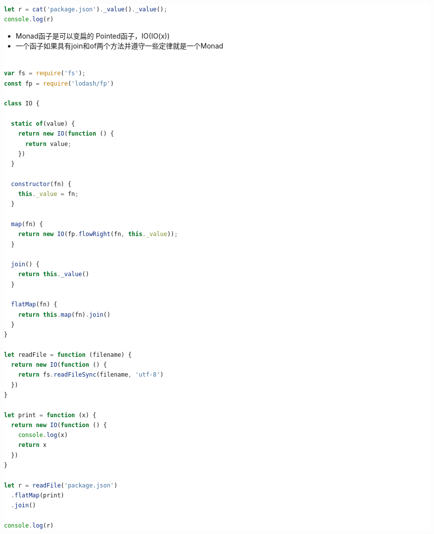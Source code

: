 ```js
let r = cat('package.json')._value()._value();
console.log(r)

```
* Monad函子是可以变扁的 Pointed函子，IO(IO(x))
* 一个函子如果具有join和of两个方法并遵守一些定律就是一个Monad
```js

var fs = require('fs');
const fp = require('lodash/fp')

class IO {

  static of(value) {
    return new IO(function () {
      return value;
    })
  }

  constructor(fn) {
    this._value = fn;
  }

  map(fn) {
    return new IO(fp.flowRight(fn, this._value));
  }

  join() {
    return this._value()
  }

  flatMap(fn) {
    return this.map(fn).join()
  }
}

let readFile = function (filename) {
  return new IO(function () {
    return fs.readFileSync(filename, 'utf-8')
  })
}

let print = function (x) {
  return new IO(function () {
    console.log(x)
    return x
  })
}

let r = readFile('package.json')
  .flatMap(print)
  .join()

console.log(r)

```
